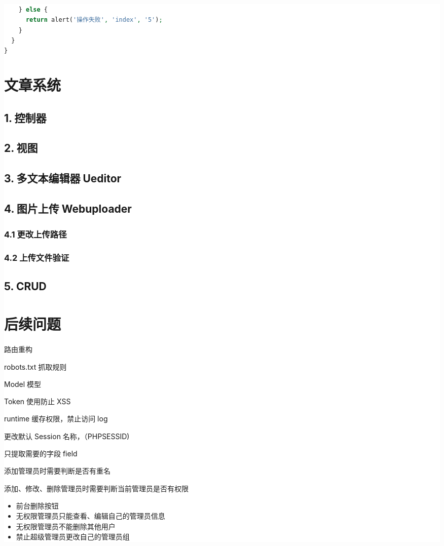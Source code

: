 ~~~php
    } else {
      return alert('操作失败', 'index', '5');
    }
  }
}
~~~



# 文章系统

## 1. 控制器

## 2. 视图

## 3. 多文本编辑器 Ueditor

## 4. 图片上传 Webuploader

### 4.1 更改上传路径

### 4.2 上传文件验证

## 5. CRUD





# 后续问题

路由重构

robots.txt 抓取规则

Model 模型

Token 使用防止 XSS

runtime 缓存权限，禁止访问 log

更改默认 Session 名称，（PHPSESSID)

只提取需要的字段 field

添加管理员时需要判断是否有重名

添加、修改、删除管理员时需要判断当前管理员是否有权限

- 前台删除按钮
- 无权限管理员只能查看、编辑自己的管理员信息
- 无权限管理员不能删除其他用户
- 禁止超级管理员更改自己的管理员组



